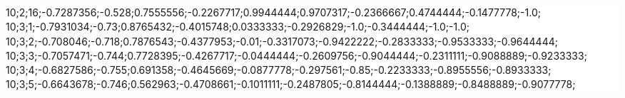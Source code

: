 10;2;16;-0.7287356;-0.528;0.7555556;-0.2267717;0.9944444;0.9707317;-0.2366667;0.4744444;-0.1477778;-1.0;
10;3;1;-0.7931034;-0.73;0.8765432;-0.4015748;0.0333333;-0.2926829;-1.0;-0.3444444;-1.0;-1.0;
10;3;2;-0.708046;-0.718;0.7876543;-0.4377953;-0.01;-0.3317073;-0.9422222;-0.2833333;-0.9533333;-0.9644444;
10;3;3;-0.7057471;-0.744;0.7728395;-0.4267717;-0.0444444;-0.2609756;-0.9044444;-0.2311111;-0.9088889;-0.9233333;
10;3;4;-0.6827586;-0.755;0.691358;-0.4645669;-0.0877778;-0.297561;-0.85;-0.2233333;-0.8955556;-0.8933333;
10;3;5;-0.6643678;-0.746;0.562963;-0.4708661;-0.1011111;-0.2487805;-0.8144444;-0.1388889;-0.8488889;-0.9077778;
